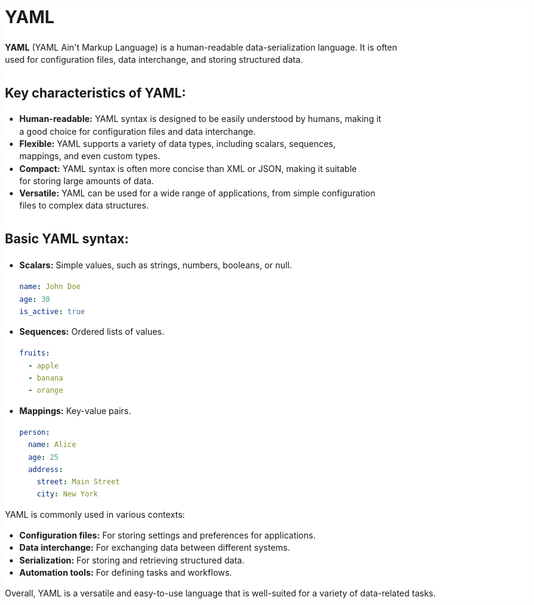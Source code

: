# YAML

**YAML** (YAML Ain't Markup Language) is a human-readable data-serialization language. It is often  
used for configuration files, data interchange, and storing structured data. 

## Key characteristics of YAML:

* **Human-readable:** YAML syntax is designed to be easily understood by humans, making it  
  a good choice for configuration files and data interchange.  
* **Flexible:** YAML supports a variety of data types, including scalars, sequences,  
  mappings, and even custom types.  
* **Compact:** YAML syntax is often more concise than XML or JSON, making it suitable  
  for storing large amounts of data.  
* **Versatile:** YAML can be used for a wide range of applications, from simple configuration  
  files to complex data structures.  

## Basic YAML syntax:

* **Scalars:** Simple values, such as strings, numbers, booleans, or null.
  ```yaml
  name: John Doe
  age: 30
  is_active: true
  ```
* **Sequences:** Ordered lists of values.
  ```yaml
  fruits:
    - apple
    - banana
    - orange
  ```
* **Mappings:** Key-value pairs.
  ```yaml
  person:
    name: Alice
    age: 25
    address:
      street: Main Street
      city: New York
  ```


YAML is commonly used in various contexts:

* **Configuration files:** For storing settings and preferences for applications.
* **Data interchange:** For exchanging data between different systems.
* **Serialization:** For storing and retrieving structured data.
* **Automation tools:** For defining tasks and workflows.

Overall, YAML is a versatile and easy-to-use language that is well-suited for a variety of data-related tasks.

